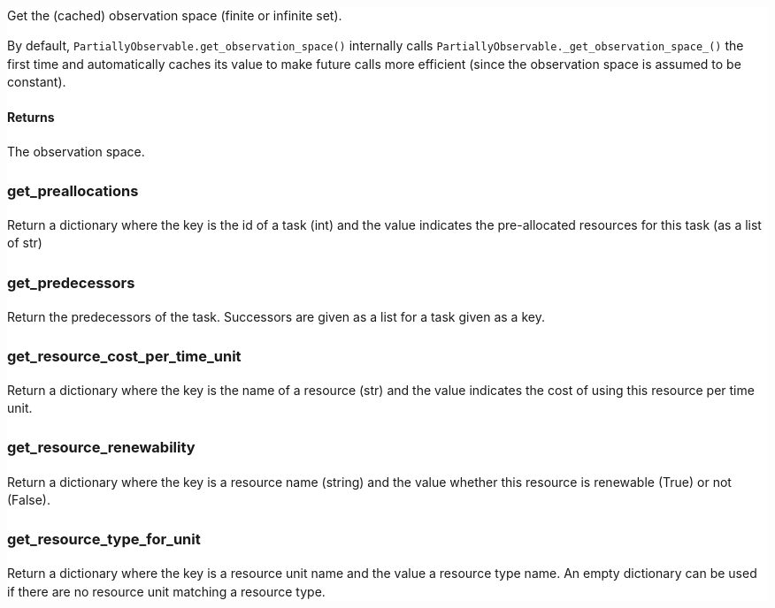 <skdecide-signature name= "get_observation_space" :sig="{'params': [{'name': 'self'}], 'return': 'D.T_agent[Space[D.T_observation]]'}"></skdecide-signature>

Get the (cached) observation space (finite or infinite set).

By default, `PartiallyObservable.get_observation_space()` internally
calls `PartiallyObservable._get_observation_space_()` the first time and automatically caches its value to make
future calls more efficient (since the observation space is assumed to be constant).

#### Returns
The observation space.

### get\_preallocations <Badge text="WithPreallocations" type="warn"/>

<skdecide-signature name= "get_preallocations" :sig="{'params': [{'name': 'self'}], 'return': 'Dict[int, List[str]]'}"></skdecide-signature>

Return a dictionary where the key is the id of a task (int)
and the value indicates the pre-allocated resources for this task (as a list of str)

### get\_predecessors <Badge text="WithPrecedence" type="warn"/>

<skdecide-signature name= "get_predecessors" :sig="{'params': [{'name': 'self'}], 'return': 'Dict[int, List[int]]'}"></skdecide-signature>

Return the predecessors of the task. Successors are given as a list for a task given as a key.

### get\_resource\_cost\_per\_time\_unit <Badge text="WithResourceCosts" type="warn"/>

<skdecide-signature name= "get_resource_cost_per_time_unit" :sig="{'params': [{'name': 'self'}], 'return': 'Dict[str, float]'}"></skdecide-signature>

Return a dictionary where the key is the name of a resource (str)
and the value indicates the cost of using this resource per time unit.

### get\_resource\_renewability <Badge text="MixedRenewable" type="warn"/>

<skdecide-signature name= "get_resource_renewability" :sig="{'params': [{'name': 'self'}], 'return': 'Dict[str, bool]'}"></skdecide-signature>

Return a dictionary where the key is a resource name (string)
and the value whether this resource is renewable (True) or not (False).

### get\_resource\_type\_for\_unit <Badge text="WithResourceUnits" type="warn"/>

<skdecide-signature name= "get_resource_type_for_unit" :sig="{'params': [{'name': 'self'}], 'return': 'Dict[str, str]'}"></skdecide-signature>

Return a dictionary where the key is a resource unit name and the value a resource type name.
An empty dictionary can be used if there are no resource unit matching a resource type.
